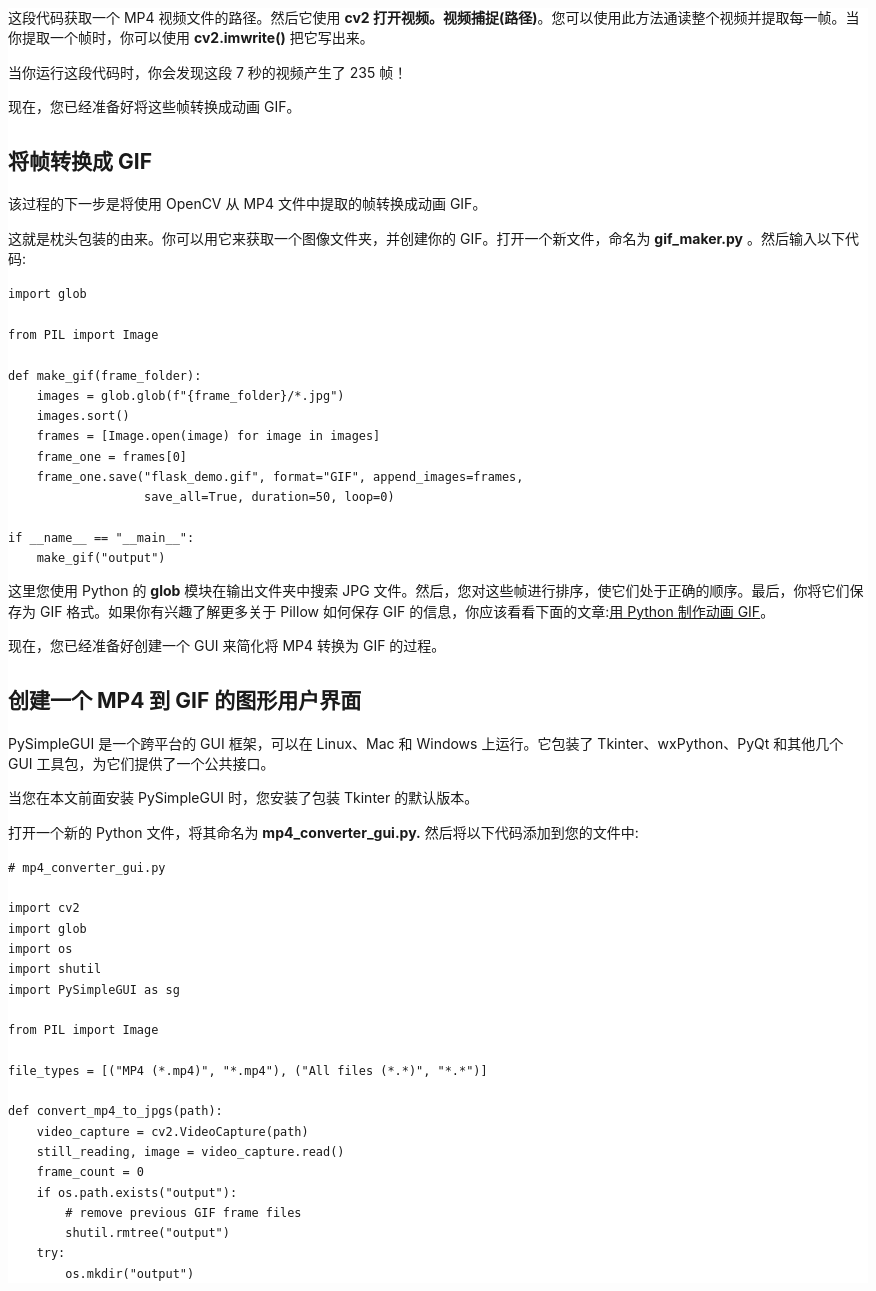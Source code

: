 这段代码获取一个 MP4 视频文件的路径。然后它使用 **cv2 打开视频。视频捕捉(路径)**。您可以使用此方法通读整个视频并提取每一帧。当你提取一个帧时，你可以使用 **cv2.imwrite()** 把它写出来。

当你运行这段代码时，你会发现这段 7 秒的视频产生了 235 帧！

现在，您已经准备好将这些帧转换成动画 GIF。

## 将帧转换成 GIF

该过程的下一步是将使用 OpenCV 从 MP4 文件中提取的帧转换成动画 GIF。

这就是枕头包装的由来。你可以用它来获取一个图像文件夹，并创建你的 GIF。打开一个新文件，命名为 **gif_maker.py** 。然后输入以下代码:

```
import glob

from PIL import Image

def make_gif(frame_folder):
    images = glob.glob(f"{frame_folder}/*.jpg")
    images.sort()
    frames = [Image.open(image) for image in images]
    frame_one = frames[0]
    frame_one.save("flask_demo.gif", format="GIF", append_images=frames,
                   save_all=True, duration=50, loop=0)

if __name__ == "__main__":
    make_gif("output")

```

这里您使用 Python 的 **glob** 模块在输出文件夹中搜索 JPG 文件。然后，您对这些帧进行排序，使它们处于正确的顺序。最后，你将它们保存为 GIF 格式。如果你有兴趣了解更多关于 Pillow 如何保存 GIF 的信息，你应该看看下面的文章:[用 Python 制作动画 GIF](https://www.blog.pythonlibrary.org/2021/06/23/creating-an-animated-gif-with-python/)。

现在，您已经准备好创建一个 GUI 来简化将 MP4 转换为 GIF 的过程。

## 创建一个 MP4 到 GIF 的图形用户界面

PySimpleGUI 是一个跨平台的 GUI 框架，可以在 Linux、Mac 和 Windows 上运行。它包装了 Tkinter、wxPython、PyQt 和其他几个 GUI 工具包，为它们提供了一个公共接口。

当您在本文前面安装 PySimpleGUI 时，您安装了包装 Tkinter 的默认版本。

打开一个新的 Python 文件，将其命名为 **mp4_converter_gui.py.** 然后将以下代码添加到您的文件中:

```
# mp4_converter_gui.py

import cv2
import glob
import os
import shutil
import PySimpleGUI as sg

from PIL import Image

file_types = [("MP4 (*.mp4)", "*.mp4"), ("All files (*.*)", "*.*")]

def convert_mp4_to_jpgs(path):
    video_capture = cv2.VideoCapture(path)
    still_reading, image = video_capture.read()
    frame_count = 0
    if os.path.exists("output"):
        # remove previous GIF frame files
        shutil.rmtree("output")
    try:
        os.mkdir("output")
```